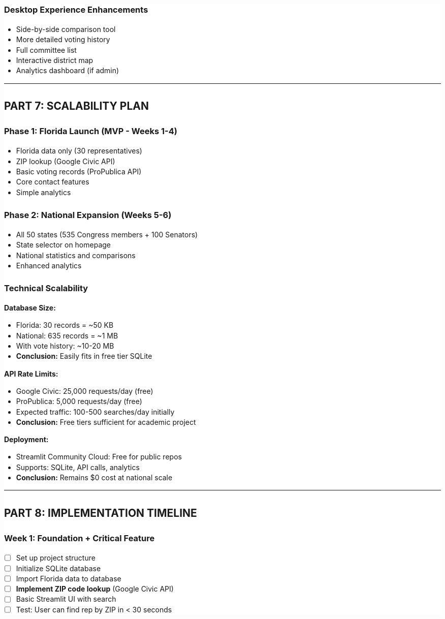 ### Desktop Experience Enhancements
- Side-by-side comparison tool
- More detailed voting history
- Full committee list
- Interactive district map
- Analytics dashboard (if admin)

---

## PART 7: SCALABILITY PLAN

### Phase 1: Florida Launch (MVP - Weeks 1-4)
- Florida data only (30 representatives)
- ZIP lookup (Google Civic API)
- Basic voting records (ProPublica API)
- Core contact features
- Simple analytics

### Phase 2: National Expansion (Weeks 5-6)
- All 50 states (535 Congress members + 100 Senators)
- State selector on homepage
- National statistics and comparisons
- Enhanced analytics

### Technical Scalability
**Database Size:**
- Florida: 30 records = ~50 KB
- National: 635 records = ~1 MB
- With vote history: ~10-20 MB
- **Conclusion:** Easily fits in free tier SQLite

**API Rate Limits:**
- Google Civic: 25,000 requests/day (free)
- ProPublica: 5,000 requests/day (free)
- Expected traffic: 100-500 searches/day initially
- **Conclusion:** Free tiers sufficient for academic project

**Deployment:**
- Streamlit Community Cloud: Free for public repos
- Supports: SQLite, API calls, analytics
- **Conclusion:** Remains $0 cost at national scale

---

## PART 8: IMPLEMENTATION TIMELINE

### Week 1: Foundation + Critical Feature
- [ ] Set up project structure
- [ ] Initialize SQLite database
- [ ] Import Florida data to database
- [ ] **Implement ZIP code lookup** (Google Civic API)
- [ ] Basic Streamlit UI with search
- [ ] Test: User can find rep by ZIP in < 30 seconds
